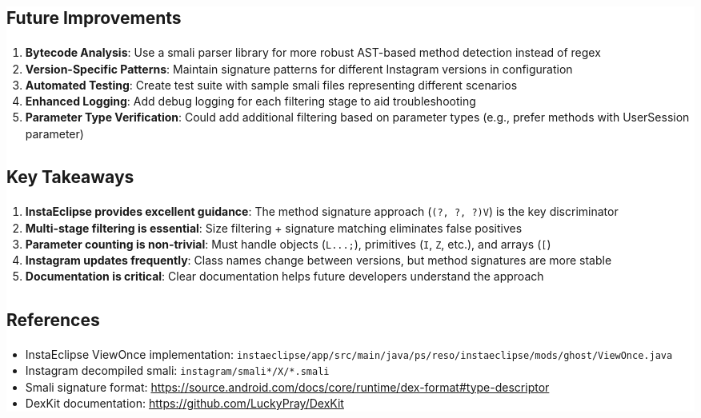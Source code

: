 ## Future Improvements

1. **Bytecode Analysis**: Use a smali parser library for more robust AST-based method detection instead of regex
2. **Version-Specific Patterns**: Maintain signature patterns for different Instagram versions in configuration
3. **Automated Testing**: Create test suite with sample smali files representing different scenarios
4. **Enhanced Logging**: Add debug logging for each filtering stage to aid troubleshooting
5. **Parameter Type Verification**: Could add additional filtering based on parameter types (e.g., prefer methods with UserSession parameter)

## Key Takeaways

1. **InstaEclipse provides excellent guidance**: The method signature approach (`(?, ?, ?)V`) is the key discriminator
2. **Multi-stage filtering is essential**: Size filtering + signature matching eliminates false positives
3. **Parameter counting is non-trivial**: Must handle objects (`L...;`), primitives (`I`, `Z`, etc.), and arrays (`[`)
4. **Instagram updates frequently**: Class names change between versions, but method signatures are more stable
5. **Documentation is critical**: Clear documentation helps future developers understand the approach

## References

- InstaEclipse ViewOnce implementation: `instaeclipse/app/src/main/java/ps/reso/instaeclipse/mods/ghost/ViewOnce.java`
- Instagram decompiled smali: `instagram/smali*/X/*.smali`
- Smali signature format: https://source.android.com/docs/core/runtime/dex-format#type-descriptor
- DexKit documentation: https://github.com/LuckyPray/DexKit
